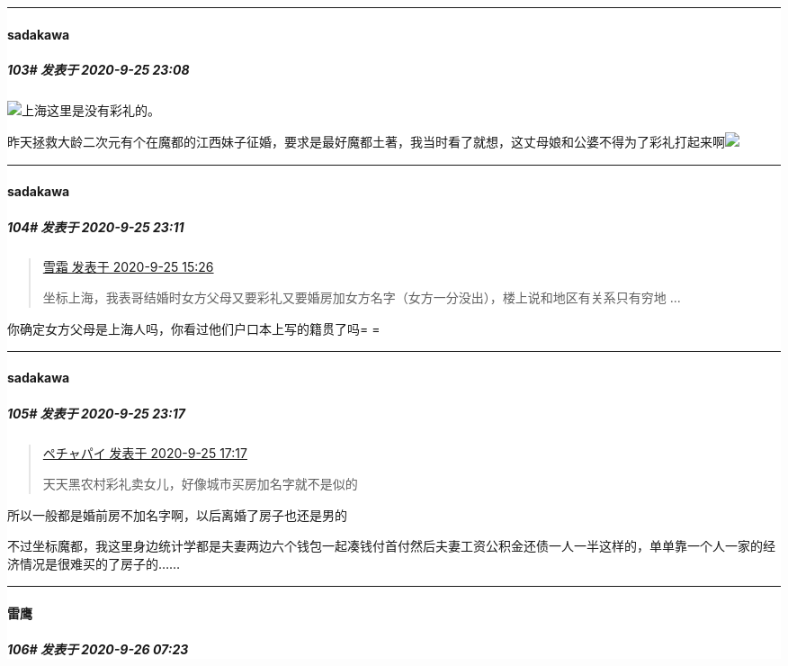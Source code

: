



*****

####  sadakawa  
##### 103#       发表于 2020-9-25 23:08



<img src="https://static.saraba1st.com/image/smiley/face2017/125.png" referrerpolicy="no-referrer">上海这里是没有彩礼的。

昨天拯救大龄二次元有个在魔都的江西妹子征婚，要求是最好魔都土著，我当时看了就想，这丈母娘和公婆不得为了彩礼打起来啊<img src="https://static.saraba1st.com/image/smiley/face2017/117.png" referrerpolicy="no-referrer">







*****

####  sadakawa  
##### 104#       发表于 2020-9-25 23:11



<blockquote><a href="httphttps://bbs.saraba1st.com/2b/forum.php?mod=redirect&amp;goto=findpost&amp;pid=48850696&amp;ptid=1961819" target="_blank">雪霜 发表于 2020-9-25 15:26</a>

坐标上海，我表哥结婚时女方父母又要彩礼又要婚房加女方名字（女方一分没出），楼上说和地区有关系只有穷地 ...</blockquote>
你确定女方父母是上海人吗，你看过他们户口本上写的籍贯了吗= =







*****

####  sadakawa  
##### 105#       发表于 2020-9-25 23:17



<blockquote><a href="httphttps://bbs.saraba1st.com/2b/forum.php?mod=redirect&amp;goto=findpost&amp;pid=48852095&amp;ptid=1961819" target="_blank">ペチャパイ 发表于 2020-9-25 17:17</a>

天天黑农村彩礼卖女儿，好像城市买房加名字就不是似的</blockquote>
所以一般都是婚前房不加名字啊，以后离婚了房子也还是男的


不过坐标魔都，我这里身边统计学都是夫妻两边六个钱包一起凑钱付首付然后夫妻工资公积金还债一人一半这样的，单单靠一个人一家的经济情况是很难买的了房子的……







*****

####  雷鹰  
##### 106#       发表于 2020-9-26 07:23
